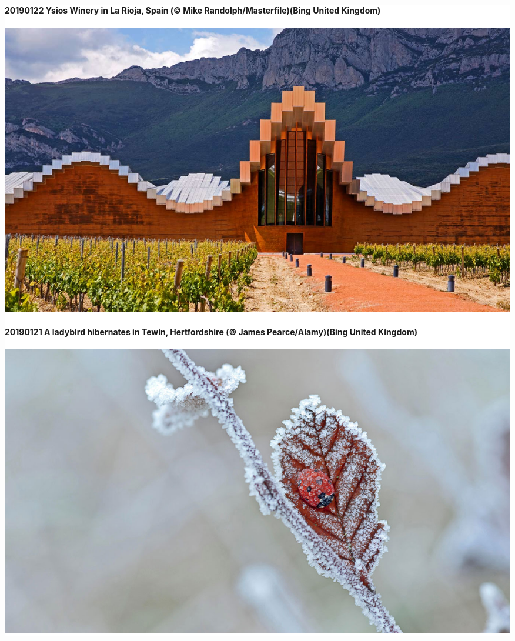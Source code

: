 #### 20190122 Ysios Winery in La Rioja, Spain (© Mike Randolph/Masterfile)(Bing United Kingdom)

![](20190122_BodegasYsios_1366x768.jpg)

#### 20190121 A ladybird hibernates in Tewin, Hertfordshire (© James Pearce/Alamy)(Bing United Kingdom)

![](20190121_LadyBugFrost_1366x768.jpg)
